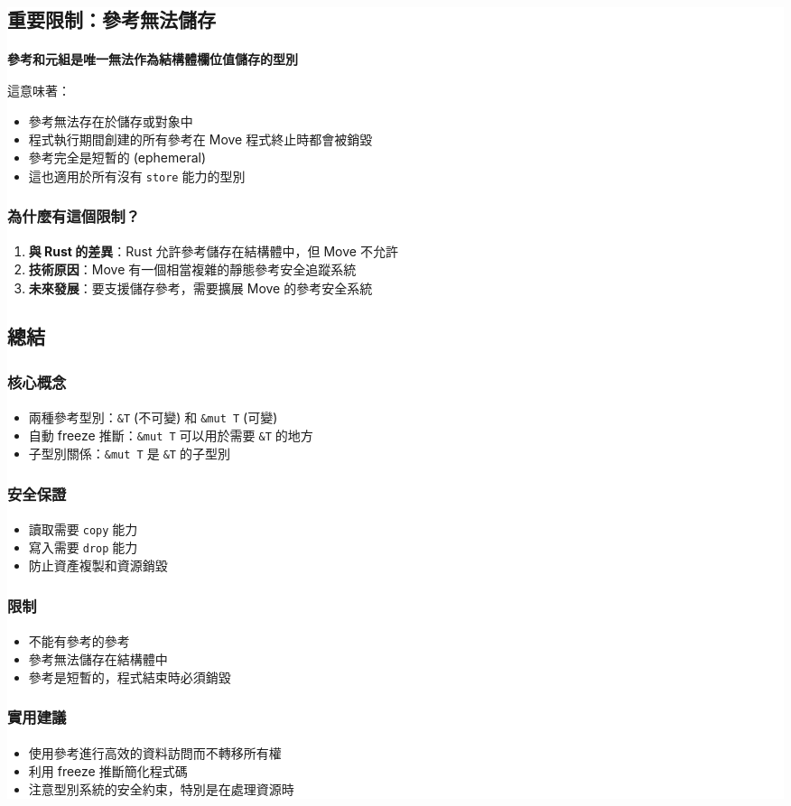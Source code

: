 ## 重要限制：參考無法儲存

**參考和元組是唯一無法作為結構體欄位值儲存的型別**

這意味著：

-   參考無法存在於儲存或對象中
-   程式執行期間創建的所有參考在 Move 程式終止時都會被銷毀
-   參考完全是短暫的 (ephemeral)
-   這也適用於所有沒有 `store` 能力的型別

### 為什麼有這個限制？

1. **與 Rust 的差異**：Rust 允許參考儲存在結構體中，但 Move 不允許
2. **技術原因**：Move 有一個相當複雜的靜態參考安全追蹤系統
3. **未來發展**：要支援儲存參考，需要擴展 Move 的參考安全系統

## 總結

### 核心概念

-   兩種參考型別：`&T` (不可變) 和 `&mut T` (可變)
-   自動 freeze 推斷：`&mut T` 可以用於需要 `&T` 的地方
-   子型別關係：`&mut T` 是 `&T` 的子型別

### 安全保證

-   讀取需要 `copy` 能力
-   寫入需要 `drop` 能力
-   防止資產複製和資源銷毀

### 限制

-   不能有參考的參考
-   參考無法儲存在結構體中
-   參考是短暫的，程式結束時必須銷毀

### 實用建議

-   使用參考進行高效的資料訪問而不轉移所有權
-   利用 freeze 推斷簡化程式碼
-   注意型別系統的安全約束，特別是在處理資源時
